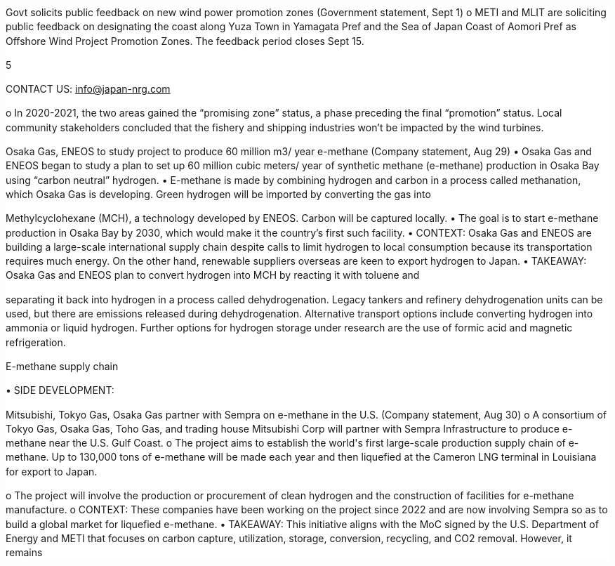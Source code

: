 Govt solicits public feedback on new wind power promotion zones
(Government statement, Sept 1)
o  METI and MLIT are soliciting public feedback on designating the coast along Yuza Town
in Yamagata Pref and the Sea of Japan Coast of Aomori Pref as Offshore Wind Project
Promotion Zones. The feedback period closes Sept 15.


5


CONTACT  US: info@japan-nrg.com

o  In 2020-2021, the two areas gained the “promising zone” status, a phase preceding the
final “promotion” status. Local community stakeholders concluded that the fishery and
shipping industries won’t be impacted by the wind turbines.



Osaka Gas, ENEOS to study project to produce 60 million m3/ year e-methane
(Company statement, Aug 29)
•  Osaka Gas and ENEOS began to study a plan to set up 60 million cubic meters/ year of synthetic
methane (e-methane) production in Osaka Bay using “carbon neutral” hydrogen.
•  E-methane is made by combining hydrogen and carbon in a process called methanation, which
Osaka Gas is developing. Green hydrogen will be imported by converting the gas into

Methylcyclohexane (MCH), a technology developed by ENEOS. Carbon will be captured locally.
•  The goal is to start e-methane production in Osaka Bay by 2030, which would make it the country’s
first such facility.
•  CONTEXT: Osaka Gas and ENEOS are building a large-scale international supply chain despite
calls to limit hydrogen to local consumption because its transportation requires much energy. On
the other hand, renewable suppliers overseas are keen to export hydrogen to Japan.
• TAKEAWAY: Osaka Gas and ENEOS plan to convert hydrogen into MCH by reacting it with toluene and

separating it back into hydrogen in a process called dehydrogenation. Legacy tankers and refinery
dehydrogenation units can be used, but there are emissions released during dehydrogenation. Alternative
transport options include converting hydrogen into ammonia or liquid hydrogen. Further options for hydrogen
storage under research are the use of formic acid and magnetic refrigeration.

E-methane supply chain








•  SIDE DEVELOPMENT:

Mitsubishi, Tokyo Gas, Osaka Gas partner with Sempra on e-methane in the U.S.
(Company statement, Aug 30)
o  A consortium of Tokyo Gas, Osaka Gas, Toho Gas, and trading house Mitsubishi Corp
will partner with Sempra Infrastructure to produce e-methane near the U.S. Gulf Coast.
o  The project aims to establish the world's first large-scale production supply chain of e-
methane. Up to 130,000 tons of e-methane will be made each year and then liquefied at
the Cameron LNG terminal in Louisiana for export to Japan.

o  The project will involve the production or procurement of clean hydrogen and the
construction of facilities for e-methane manufacture.
o  CONTEXT: These companies have been working on the project since 2022 and are now
involving Sempra so as to build a global market for liquefied e-methane.
• TAKEAWAY: This initiative aligns with the MoC signed by the U.S. Department of Energy and METI that
focuses on carbon capture, utilization, storage, conversion, recycling, and CO2 removal. However, it remains
